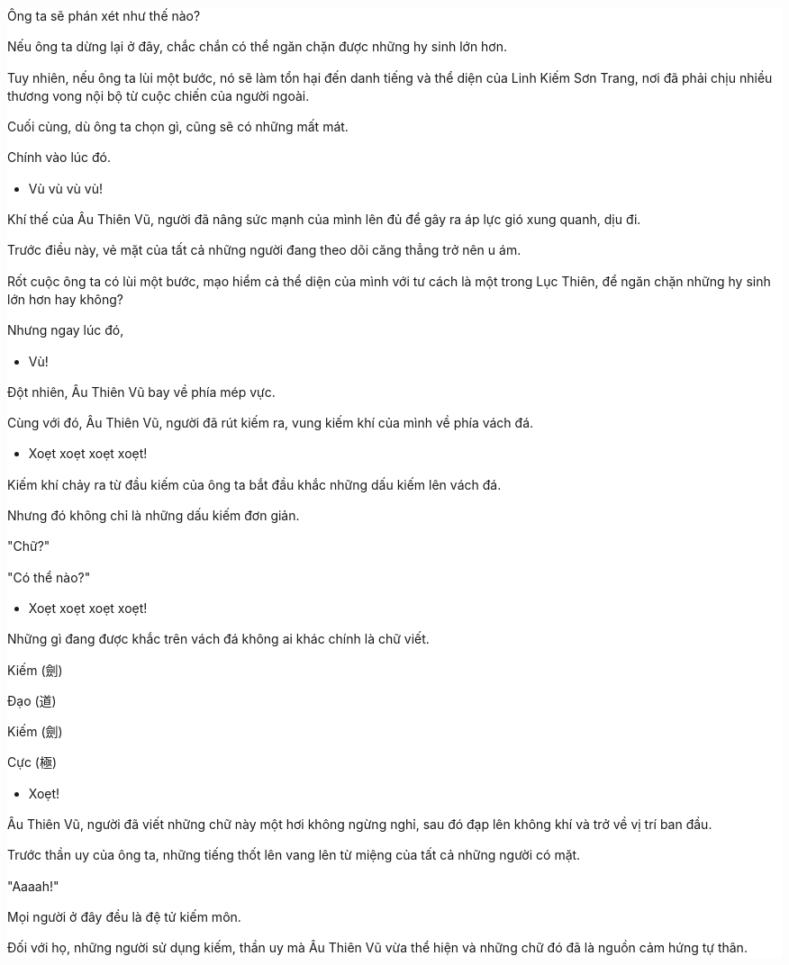 Ông ta sẽ phán xét như thế nào?

Nếu ông ta dừng lại ở đây, chắc chắn có thể ngăn chặn được những hy sinh lớn hơn.

Tuy nhiên, nếu ông ta lùi một bước, nó sẽ làm tổn hại đến danh tiếng và thể diện của Linh Kiếm Sơn Trang, nơi đã phải chịu nhiều thương vong nội bộ từ cuộc chiến của người ngoài.

Cuối cùng, dù ông ta chọn gì, cũng sẽ có những mất mát.

Chính vào lúc đó.

- Vù vù vù vù!

Khí thế của Âu Thiên Vũ, người đã nâng sức mạnh của mình lên đủ để gây ra áp lực gió xung quanh, dịu đi.

Trước điều này, vẻ mặt của tất cả những người đang theo dõi căng thẳng trở nên u ám.

Rốt cuộc ông ta có lùi một bước, mạo hiểm cả thể diện của mình với tư cách là một trong Lục Thiên, để ngăn chặn những hy sinh lớn hơn hay không?

Nhưng ngay lúc đó,

- Vù!

Đột nhiên, Âu Thiên Vũ bay về phía mép vực.

Cùng với đó, Âu Thiên Vũ, người đã rút kiếm ra, vung kiếm khí của mình về phía vách đá.

- Xoẹt xoẹt xoẹt xoẹt!

Kiếm khí chảy ra từ đầu kiếm của ông ta bắt đầu khắc những dấu kiếm lên vách đá.

Nhưng đó không chỉ là những dấu kiếm đơn giản.

"Chữ?"

"Có thể nào?"

- Xoẹt xoẹt xoẹt xoẹt!

Những gì đang được khắc trên vách đá không ai khác chính là chữ viết.

Kiếm (劍)

Đạo (道)

Kiếm (劍)

Cực (極)

- Xoẹt!

Âu Thiên Vũ, người đã viết những chữ này một hơi không ngừng nghỉ, sau đó đạp lên không khí và trở về vị trí ban đầu.

Trước thần uy của ông ta, những tiếng thốt lên vang lên từ miệng của tất cả những người có mặt.

"Aaaah!"

Mọi người ở đây đều là đệ tử kiếm môn.

Đối với họ, những người sử dụng kiếm, thần uy mà Âu Thiên Vũ vừa thể hiện và những chữ đó đã là nguồn cảm hứng tự thân.
